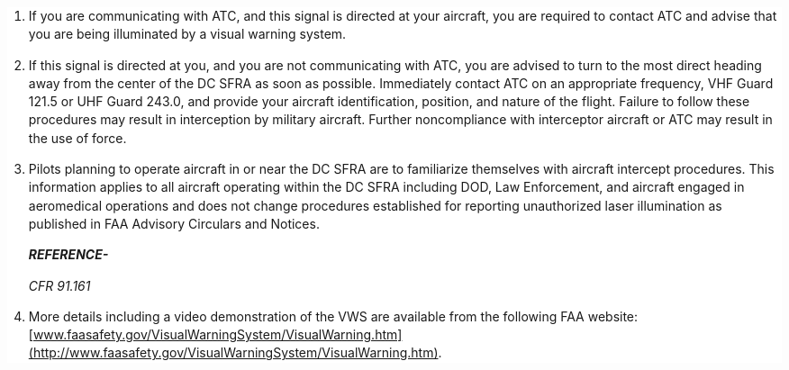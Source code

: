 1.  If you are communicating with ATC, and this signal is directed at your aircraft, you are required to contact ATC and advise that you are being illuminated by a visual warning system.
2.  If this signal is directed at you, and you are not communicating with ATC, you are advised to turn to the most direct heading away from the center of the DC SFRA as soon as possible. Immediately contact ATC on an appropriate frequency, VHF Guard 121.5 or UHF Guard 243.0, and provide your aircraft identification, position, and nature of the flight. Failure to follow these procedures may result in interception by military aircraft. Further noncompliance with interceptor aircraft or ATC may result in the use of force.
3.  Pilots planning to operate aircraft in or near the DC SFRA are to familiarize themselves with aircraft intercept procedures. This information applies to all aircraft operating within the DC SFRA including DOD, Law Enforcement, and aircraft engaged in aeromedical operations and does not change procedures established for reporting unauthorized laser illumination as published in FAA Advisory Circulars and Notices.
    <div>

    <em>**REFERENCE-**</em>

    <em> CFR 91.161 </em>

    </div>
4.  More details including a video demonstration of the VWS are available from the following FAA website: [www.faasafety.gov/VisualWarningSystem/VisualWarning.htm](http://www.faasafety.gov/VisualWarningSystem/VisualWarning.htm).

</div>